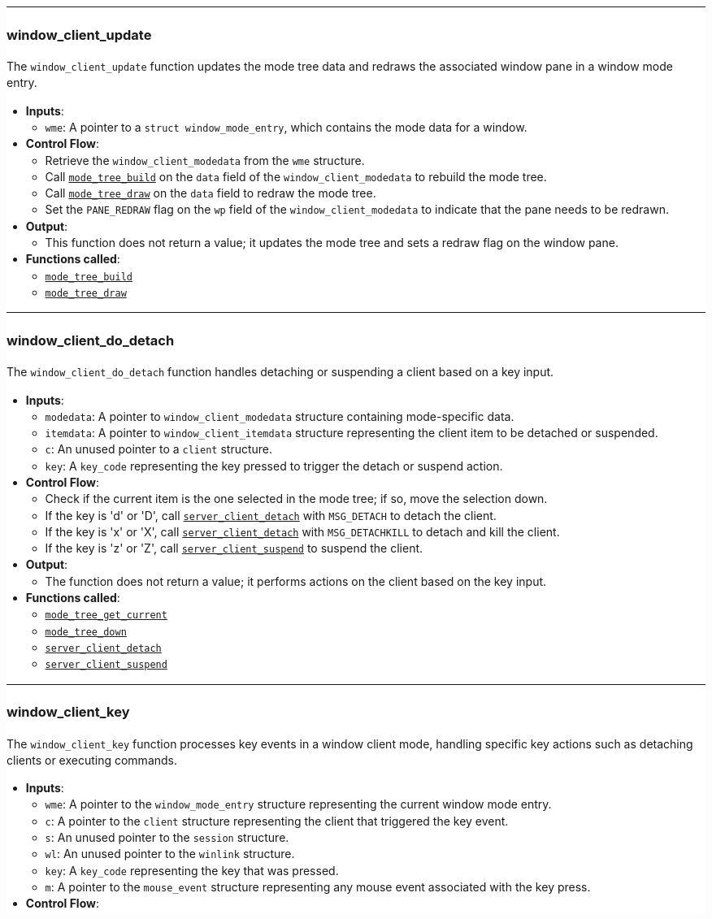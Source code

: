 
---
### window_client_update
The `window_client_update` function updates the mode tree data and redraws the associated window pane in a window mode entry.
- **Inputs**:
    - `wme`: A pointer to a `struct window_mode_entry`, which contains the mode data for a window.
- **Control Flow**:
    - Retrieve the `window_client_modedata` from the `wme` structure.
    - Call [`mode_tree_build`](mode-tree.c.driver.md#mode_tree_build) on the `data` field of the `window_client_modedata` to rebuild the mode tree.
    - Call [`mode_tree_draw`](mode-tree.c.driver.md#mode_tree_draw) on the `data` field to redraw the mode tree.
    - Set the `PANE_REDRAW` flag on the `wp` field of the `window_client_modedata` to indicate that the pane needs to be redrawn.
- **Output**:
    - This function does not return a value; it updates the mode tree and sets a redraw flag on the window pane.
- **Functions called**:
    - [`mode_tree_build`](mode-tree.c.driver.md#mode_tree_build)
    - [`mode_tree_draw`](mode-tree.c.driver.md#mode_tree_draw)


---
### window_client_do_detach
The `window_client_do_detach` function handles detaching or suspending a client based on a key input.
- **Inputs**:
    - `modedata`: A pointer to `window_client_modedata` structure containing mode-specific data.
    - `itemdata`: A pointer to `window_client_itemdata` structure representing the client item to be detached or suspended.
    - `c`: An unused pointer to a `client` structure.
    - `key`: A `key_code` representing the key pressed to trigger the detach or suspend action.
- **Control Flow**:
    - Check if the current item is the one selected in the mode tree; if so, move the selection down.
    - If the key is 'd' or 'D', call [`server_client_detach`](server-client.c.driver.md#server_client_detach) with `MSG_DETACH` to detach the client.
    - If the key is 'x' or 'X', call [`server_client_detach`](server-client.c.driver.md#server_client_detach) with `MSG_DETACHKILL` to detach and kill the client.
    - If the key is 'z' or 'Z', call [`server_client_suspend`](server-client.c.driver.md#server_client_suspend) to suspend the client.
- **Output**:
    - The function does not return a value; it performs actions on the client based on the key input.
- **Functions called**:
    - [`mode_tree_get_current`](mode-tree.c.driver.md#mode_tree_get_current)
    - [`mode_tree_down`](mode-tree.c.driver.md#mode_tree_down)
    - [`server_client_detach`](server-client.c.driver.md#server_client_detach)
    - [`server_client_suspend`](server-client.c.driver.md#server_client_suspend)


---
### window_client_key
The `window_client_key` function processes key events in a window client mode, handling specific key actions such as detaching clients or executing commands.
- **Inputs**:
    - `wme`: A pointer to the `window_mode_entry` structure representing the current window mode entry.
    - `c`: A pointer to the `client` structure representing the client that triggered the key event.
    - `s`: An unused pointer to the `session` structure.
    - `wl`: An unused pointer to the `winlink` structure.
    - `key`: A `key_code` representing the key that was pressed.
    - `m`: A pointer to the `mouse_event` structure representing any mouse event associated with the key press.
- **Control Flow**: